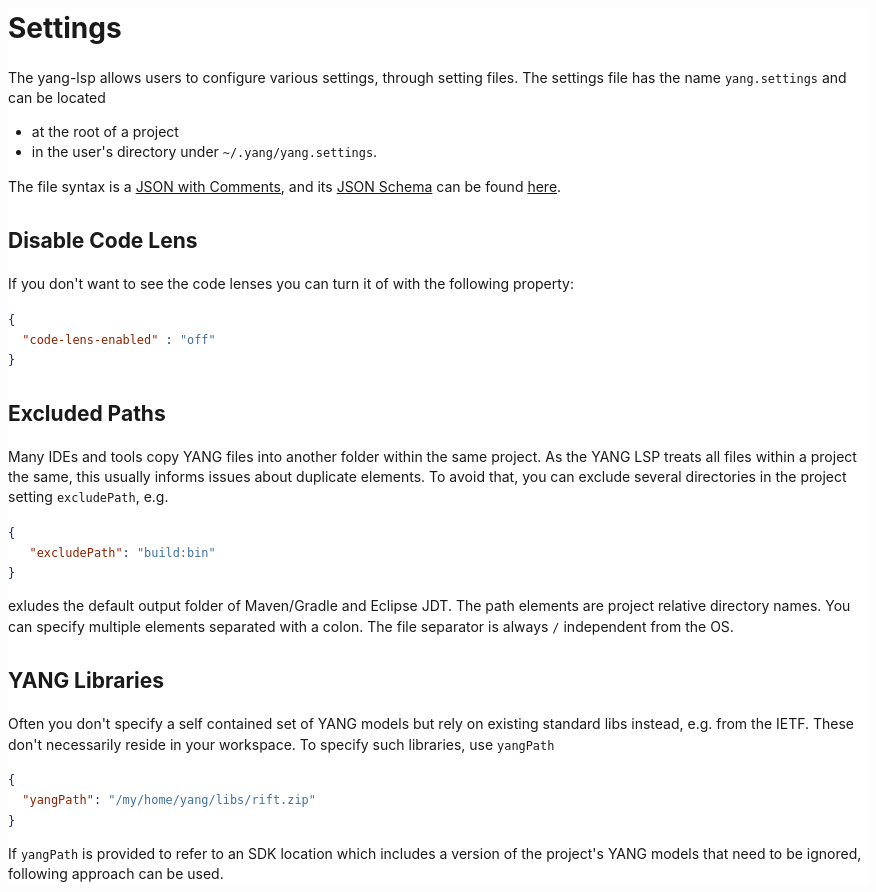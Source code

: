 # Settings

The yang-lsp allows users to configure various settings, through setting files.
The settings file has the name `yang.settings` and can be located

- at the root of a project
- in the user's directory under `~/.yang/yang.settings`.

The file syntax is a [JSON with Comments][1], and its [JSON Schema][2] can be
found [here][3].

## Disable Code Lens

If you don't want to see the code lenses you can turn it of with the following
property:

```json
{
  "code-lens-enabled" : "off"
}
```

## Excluded Paths

Many IDEs and tools copy YANG files into another folder within the same
project. As the YANG LSP treats all files within a project the same, this
usually informs issues about duplicate elements. To avoid that, you can exclude
several directories in the project setting `excludePath`, e.g.

```json
{
   "excludePath": "build:bin"
}
```

exludes the default output folder of Maven/Gradle and Eclipse JDT. The path
elements are project relative directory names. You can specify multiple elements
separated with a colon. The file separator is always `/` independent from the
OS.

## YANG Libraries

Often you don't specify a self contained set of YANG models but rely on existing
standard libs instead, e.g. from the IETF. These don't necessarily reside in
your workspace. To specify such libraries, use `yangPath`

```json
{
  "yangPath": "/my/home/yang/libs/rift.zip"
}
```

If `yangPath` is provided to refer to an SDK location which includes a version
of the project's YANG models that need to be ignored, following approach can be
used.


[1]: https://code.visualstudio.com/docs/languages/json#_json-with-comments
[2]: https://json-schema.org/
[3]: ../schema/yang-lsp-settings-schema.json
[4]: ./Extensions.md